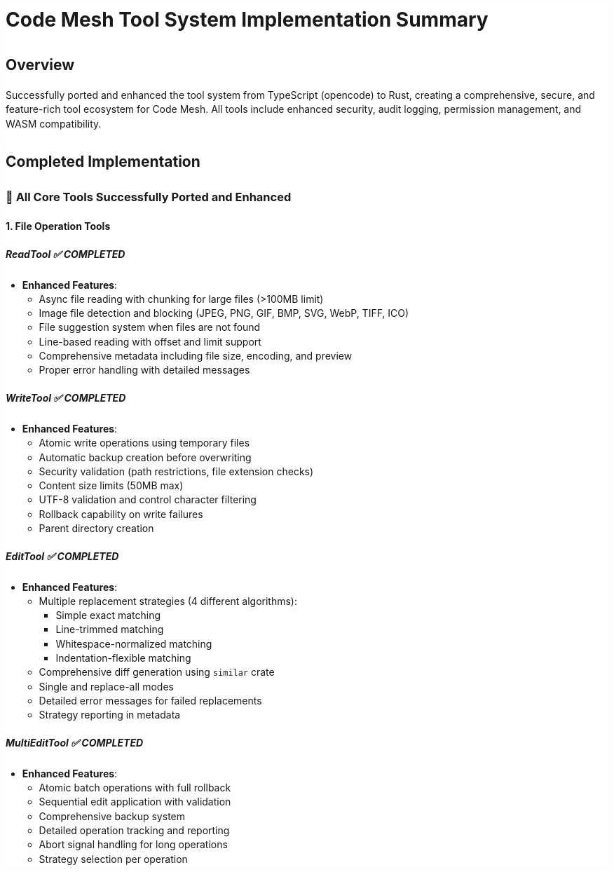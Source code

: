 # Code Mesh Tool System Implementation Summary

## Overview
Successfully ported and enhanced the tool system from TypeScript (opencode) to Rust, creating a comprehensive, secure, and feature-rich tool ecosystem for Code Mesh. All tools include enhanced security, audit logging, permission management, and WASM compatibility.

## Completed Implementation

### 🎯 **All Core Tools Successfully Ported and Enhanced**

#### **1. File Operation Tools**

##### **ReadTool** ✅ COMPLETED
- **Enhanced Features**: 
  - Async file reading with chunking for large files (>100MB limit)
  - Image file detection and blocking (JPEG, PNG, GIF, BMP, SVG, WebP, TIFF, ICO)
  - File suggestion system when files are not found
  - Line-based reading with offset and limit support
  - Comprehensive metadata including file size, encoding, and preview
  - Proper error handling with detailed messages

##### **WriteTool** ✅ COMPLETED
- **Enhanced Features**:
  - Atomic write operations using temporary files
  - Automatic backup creation before overwriting
  - Security validation (path restrictions, file extension checks)
  - Content size limits (50MB max)
  - UTF-8 validation and control character filtering
  - Rollback capability on write failures
  - Parent directory creation

##### **EditTool** ✅ COMPLETED
- **Enhanced Features**:
  - Multiple replacement strategies (4 different algorithms):
    - Simple exact matching
    - Line-trimmed matching
    - Whitespace-normalized matching 
    - Indentation-flexible matching
  - Comprehensive diff generation using `similar` crate
  - Single and replace-all modes
  - Detailed error messages for failed replacements
  - Strategy reporting in metadata

##### **MultiEditTool** ✅ COMPLETED
- **Enhanced Features**:
  - Atomic batch operations with full rollback
  - Sequential edit application with validation
  - Comprehensive backup system
  - Detailed operation tracking and reporting
  - Abort signal handling for long operations
  - Strategy selection per operation
